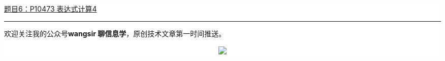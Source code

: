 [题目6：P10473 表达式计算4](https://github.com/pingguo1987/CSP-NOIP-GESP-/blob/main/%E5%89%8D%E7%BC%80%E4%B8%AD%E7%BC%80%E5%90%8E%E7%BC%80%E8%BD%AC%E6%8D%A2%E5%8F%8A%E8%A1%A8%E8%BE%BE%E5%BC%8F%E6%B1%82%E5%80%BC/%E9%A2%98%E7%9B%AE6%EF%BC%9AP10473%20%E8%A1%A8%E8%BE%BE%E5%BC%8F%E8%AE%A1%E7%AE%974.md)

---

欢迎关注我的公众号**wangsir 聊信息学**，原创技术文章第一时间推送。

<center>
    <img src="https://cdn.jsdelivr.net/gh/pingguo1987/CSP-NOIP-GESP-/image/pic/公众号-扫码版.png">
</center>
